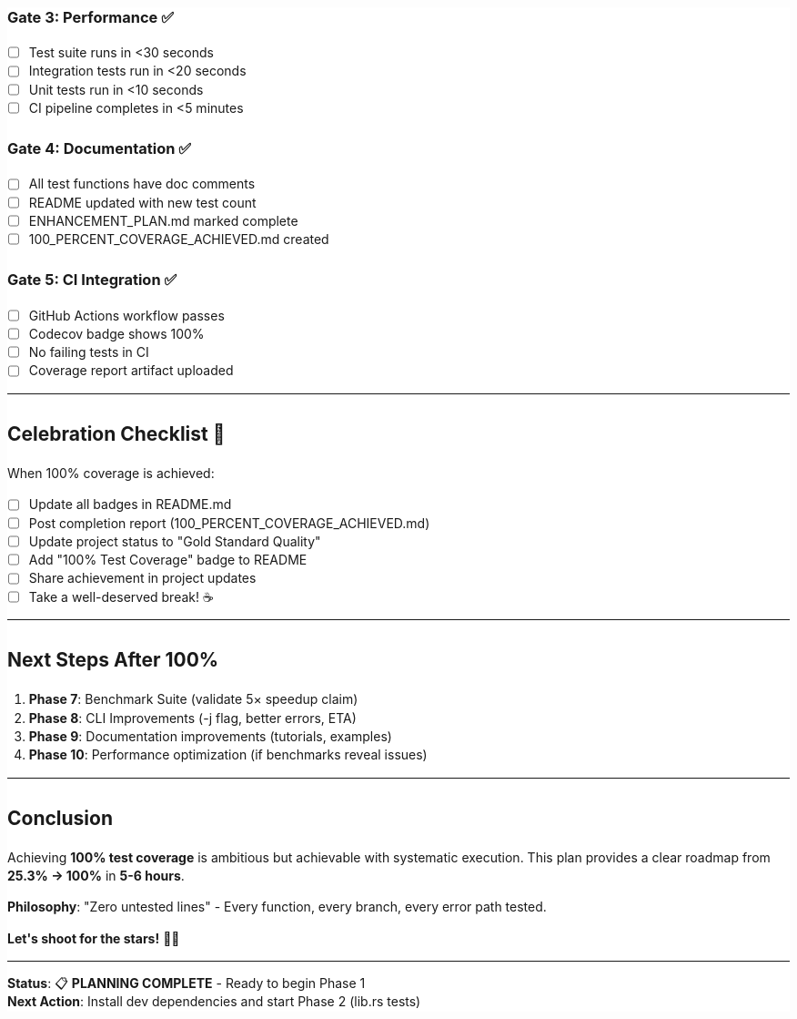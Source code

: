 ### Gate 3: Performance ✅
- [ ] Test suite runs in <30 seconds
- [ ] Integration tests run in <20 seconds
- [ ] Unit tests run in <10 seconds
- [ ] CI pipeline completes in <5 minutes

### Gate 4: Documentation ✅
- [ ] All test functions have doc comments
- [ ] README updated with new test count
- [ ] ENHANCEMENT_PLAN.md marked complete
- [ ] 100_PERCENT_COVERAGE_ACHIEVED.md created

### Gate 5: CI Integration ✅
- [ ] GitHub Actions workflow passes
- [ ] Codecov badge shows 100%
- [ ] No failing tests in CI
- [ ] Coverage report artifact uploaded

---

## Celebration Checklist 🎉

When 100% coverage is achieved:

- [ ] Update all badges in README.md
- [ ] Post completion report (100_PERCENT_COVERAGE_ACHIEVED.md)
- [ ] Update project status to "Gold Standard Quality"
- [ ] Add "100% Test Coverage" badge to README
- [ ] Share achievement in project updates
- [ ] Take a well-deserved break! ☕

---

## Next Steps After 100%

1. **Phase 7**: Benchmark Suite (validate 5× speedup claim)
2. **Phase 8**: CLI Improvements (-j flag, better errors, ETA)
3. **Phase 9**: Documentation improvements (tutorials, examples)
4. **Phase 10**: Performance optimization (if benchmarks reveal issues)

---

## Conclusion

Achieving **100% test coverage** is ambitious but achievable with systematic execution. This plan provides a clear roadmap from **25.3% → 100%** in **5-6 hours**.

**Philosophy**: "Zero untested lines" - Every function, every branch, every error path tested.

**Let's shoot for the stars!** 🚀✨

---

**Status**: 📋 **PLANNING COMPLETE** - Ready to begin Phase 1  
**Next Action**: Install dev dependencies and start Phase 2 (lib.rs tests)
